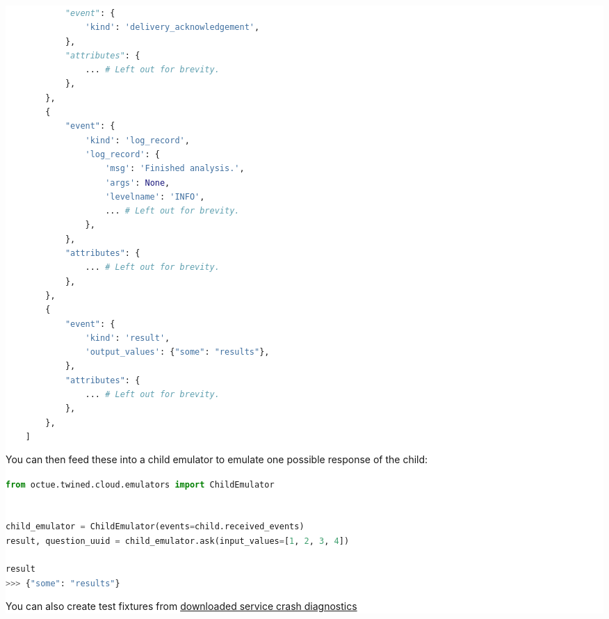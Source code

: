 ```python
            "event": {
                'kind': 'delivery_acknowledgement',
            },
            "attributes": {
                ... # Left out for brevity.
            },
        },
        {
            "event": {
                'kind': 'log_record',
                'log_record': {
                    'msg': 'Finished analysis.',
                    'args': None,
                    'levelname': 'INFO',
                    ... # Left out for brevity.
                },
            },
            "attributes": {
                ... # Left out for brevity.
            },
        },
        {
            "event": {
                'kind': 'result',
                'output_values': {"some": "results"},
            },
            "attributes": {
                ... # Left out for brevity.
            },
        },
    ]
```

You can then feed these into a child emulator to emulate one possible
response of the child:

```python
from octue.twined.cloud.emulators import ChildEmulator


child_emulator = ChildEmulator(events=child.received_events)
result, question_uuid = child_emulator.ask(input_values=[1, 2, 3, 4])

result
>>> {"some": "results"}
```

You can also create test fixtures from
[downloaded service crash diagnostics](/troubleshooting_services/#creating-test-fixtures-from-diagnostics)
